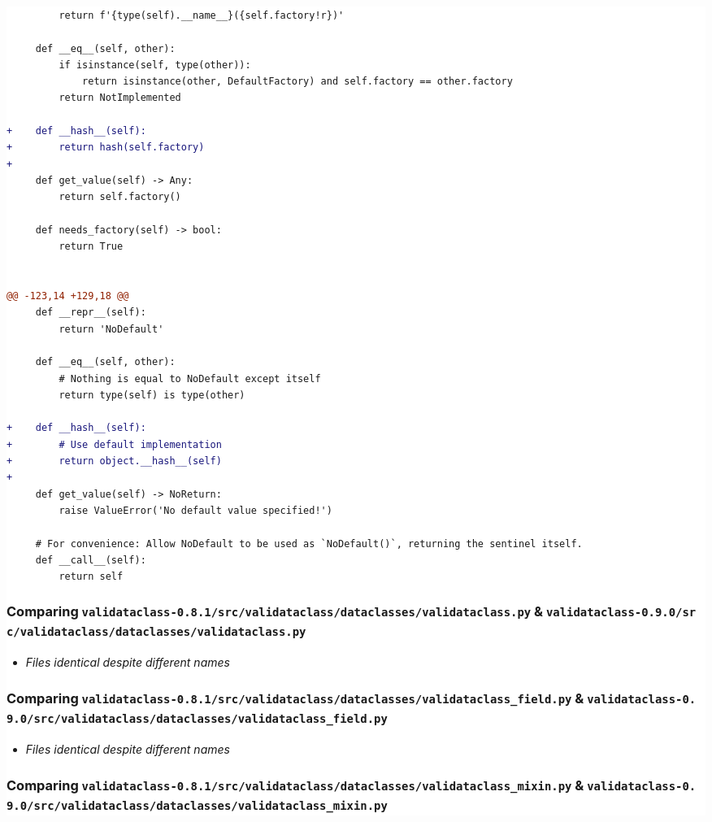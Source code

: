 ```diff
         return f'{type(self).__name__}({self.factory!r})'
 
     def __eq__(self, other):
         if isinstance(self, type(other)):
             return isinstance(other, DefaultFactory) and self.factory == other.factory
         return NotImplemented
 
+    def __hash__(self):
+        return hash(self.factory)
+
     def get_value(self) -> Any:
         return self.factory()
 
     def needs_factory(self) -> bool:
         return True
 
 
@@ -123,14 +129,18 @@
     def __repr__(self):
         return 'NoDefault'
 
     def __eq__(self, other):
         # Nothing is equal to NoDefault except itself
         return type(self) is type(other)
 
+    def __hash__(self):
+        # Use default implementation
+        return object.__hash__(self)
+
     def get_value(self) -> NoReturn:
         raise ValueError('No default value specified!')
 
     # For convenience: Allow NoDefault to be used as `NoDefault()`, returning the sentinel itself.
     def __call__(self):
         return self
```

### Comparing `validataclass-0.8.1/src/validataclass/dataclasses/validataclass.py` & `validataclass-0.9.0/src/validataclass/dataclasses/validataclass.py`

 * *Files identical despite different names*

### Comparing `validataclass-0.8.1/src/validataclass/dataclasses/validataclass_field.py` & `validataclass-0.9.0/src/validataclass/dataclasses/validataclass_field.py`

 * *Files identical despite different names*

### Comparing `validataclass-0.8.1/src/validataclass/dataclasses/validataclass_mixin.py` & `validataclass-0.9.0/src/validataclass/dataclasses/validataclass_mixin.py`
